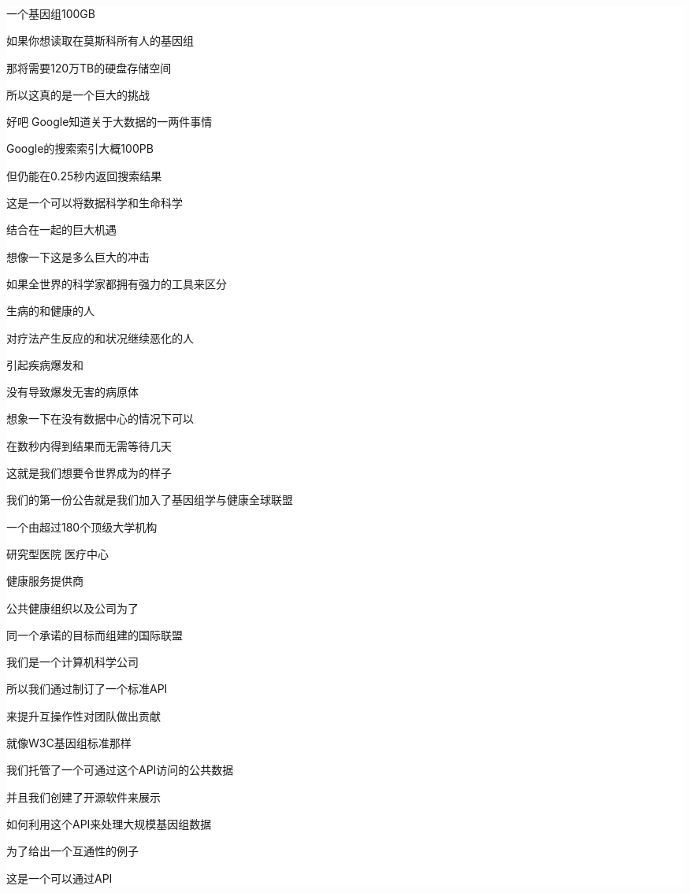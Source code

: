 一个基因组100GB

如果你想读取在莫斯科所有人的基因组

那将需要120万TB的硬盘存储空间

所以这真的是一个巨大的挑战

好吧  Google知道关于大数据的一两件事情

Google的搜索索引大概100PB

但仍能在0.25秒内返回搜索结果

这是一个可以将数据科学和生命科学

结合在一起的巨大机遇

想像一下这是多么巨大的冲击

如果全世界的科学家都拥有强力的工具来区分   

生病的和健康的人

对疗法产生反应的和状况继续恶化的人

引起疾病爆发和

没有导致爆发无害的病原体

想象一下在没有数据中心的情况下可以

在数秒内得到结果而无需等待几天

这就是我们想要令世界成为的样子

我们的第一份公告就是我们加入了基因组学与健康全球联盟  

一个由超过180个顶级大学机构  

研究型医院  医疗中心  

健康服务提供商 

公共健康组织以及公司为了

同一个承诺的目标而组建的国际联盟

我们是一个计算机科学公司

所以我们通过制订了一个标准API

来提升互操作性对团队做出贡献  

就像W3C基因组标准那样 

我们托管了一个可通过这个API访问的公共数据  

并且我们创建了开源软件来展示

如何利用这个API来处理大规模基因组数据

为了给出一个互通性的例子

这是一个可以通过API
